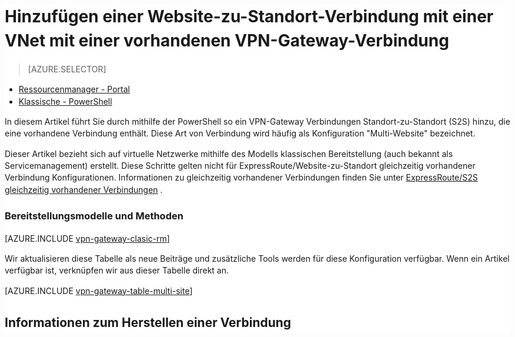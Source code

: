 <properties 
   pageTitle="Herstellen einer Verbindung mehrere Websites mithilfe von VPN-Gateway und PowerShell mit einem virtuellen Netzwerk | Microsoft Azure"
   description="In diesem Artikel führt Sie durch die Verbindung mit mehreren lokalen lokalen Websites zu einem virtuellen Netzwerk ein VPN-Gateway für das Bereitstellungsmodell klassischen verwenden."
   services="vpn-gateway"
   documentationCenter="na"
   authors="yushwang"
   manager="rossort"
   editor=""
   tags="azure-service-management"/>

<tags 
   ms.service="vpn-gateway"
   ms.devlang="na"
   ms.topic="article"
   ms.tgt_pltfrm="na"
   ms.workload="infrastructure-services"
   ms.date="05/11/2016"
   ms.author="yushwang" />

# <a name="add-a-site-to-site-connection-to-a-vnet-with-an-existing-vpn-gateway-connection"></a>Hinzufügen einer Website-zu-Standort-Verbindung mit einer VNet mit einer vorhandenen VPN-Gateway-Verbindung

> [AZURE.SELECTOR]
- [Ressourcenmanager - Portal](vpn-gateway-howto-multi-site-to-site-resource-manager-portal.md)
- [Klassische - PowerShell](vpn-gateway-multi-site.md)

In diesem Artikel führt Sie durch mithilfe der PowerShell so ein VPN-Gateway Verbindungen Standort-zu-Standort (S2S) hinzu, die eine vorhandene Verbindung enthält. Diese Art von Verbindung wird häufig als Konfiguration "Multi-Website" bezeichnet. 

Dieser Artikel bezieht sich auf virtuelle Netzwerke mithilfe des Modells klassischen Bereitstellung (auch bekannt als Servicemanagement) erstellt. Diese Schritte gelten nicht für ExpressRoute/Website-zu-Standort gleichzeitig vorhandener Verbindung Konfigurationen. Informationen zu gleichzeitig vorhandener Verbindungen finden Sie unter [ExpressRoute/S2S gleichzeitig vorhandener Verbindungen](../expressroute/expressroute-howto-coexist-classic.md) .

### <a name="deployment-models-and-methods"></a>Bereitstellungsmodelle und Methoden

[AZURE.INCLUDE [vpn-gateway-clasic-rm](../../includes/vpn-gateway-classic-rm-include.md)] 

Wir aktualisieren diese Tabelle als neue Beiträge und zusätzliche Tools werden für diese Konfiguration verfügbar. Wenn ein Artikel verfügbar ist, verknüpfen wir aus dieser Tabelle direkt an.

[AZURE.INCLUDE [vpn-gateway-table-multi-site](../../includes/vpn-gateway-table-multisite-include.md)] 



## <a name="about-connecting"></a>Informationen zum Herstellen einer Verbindung
